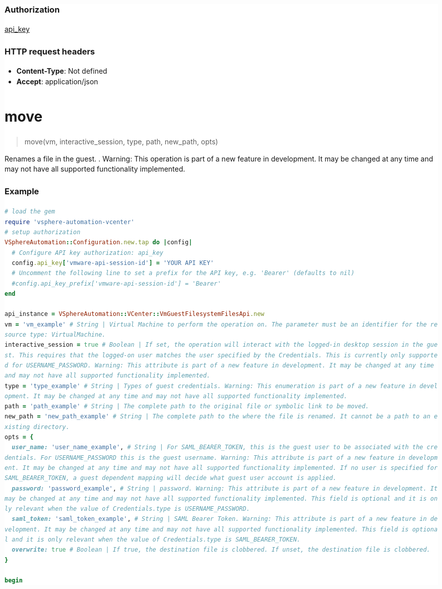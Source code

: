 ### Authorization

[api_key](../README.md#api_key)

### HTTP request headers

 - **Content-Type**: Not defined
 - **Accept**: application/json



# **move**
> move(vm, interactive_session, type, path, new_path, opts)

Renames a file in the guest.   . Warning: This operation is part of a new feature in development. It may be changed at any time and may not have all supported functionality implemented.

### Example
```ruby
# load the gem
require 'vsphere-automation-vcenter'
# setup authorization
VSphereAutomation::Configuration.new.tap do |config|
  # Configure API key authorization: api_key
  config.api_key['vmware-api-session-id'] = 'YOUR API KEY'
  # Uncomment the following line to set a prefix for the API key, e.g. 'Bearer' (defaults to nil)
  #config.api_key_prefix['vmware-api-session-id'] = 'Bearer'
end

api_instance = VSphereAutomation::VCenter::VmGuestFilesystemFilesApi.new
vm = 'vm_example' # String | Virtual Machine to perform the operation on. The parameter must be an identifier for the resource type: VirtualMachine.
interactive_session = true # Boolean | If set, the operation will interact with the logged-in desktop session in the guest. This requires that the logged-on user matches the user specified by the Credentials. This is currently only supported for USERNAME_PASSWORD. Warning: This attribute is part of a new feature in development. It may be changed at any time and may not have all supported functionality implemented.
type = 'type_example' # String | Types of guest credentials. Warning: This enumeration is part of a new feature in development. It may be changed at any time and may not have all supported functionality implemented.
path = 'path_example' # String | The complete path to the original file or symbolic link to be moved.
new_path = 'new_path_example' # String | The complete path to the where the file is renamed. It cannot be a path to an existing directory.
opts = {
  user_name: 'user_name_example', # String | For SAML_BEARER_TOKEN, this is the guest user to be associated with the credentials. For USERNAME_PASSWORD this is the guest username. Warning: This attribute is part of a new feature in development. It may be changed at any time and may not have all supported functionality implemented. If no user is specified for SAML_BEARER_TOKEN, a guest dependent mapping will decide what guest user account is applied.
  password: 'password_example', # String | password. Warning: This attribute is part of a new feature in development. It may be changed at any time and may not have all supported functionality implemented. This field is optional and it is only relevant when the value of Credentials.type is USERNAME_PASSWORD.
  saml_token: 'saml_token_example', # String | SAML Bearer Token. Warning: This attribute is part of a new feature in development. It may be changed at any time and may not have all supported functionality implemented. This field is optional and it is only relevant when the value of Credentials.type is SAML_BEARER_TOKEN.
  overwrite: true # Boolean | If true, the destination file is clobbered. If unset, the destination file is clobbered.
}

begin
```